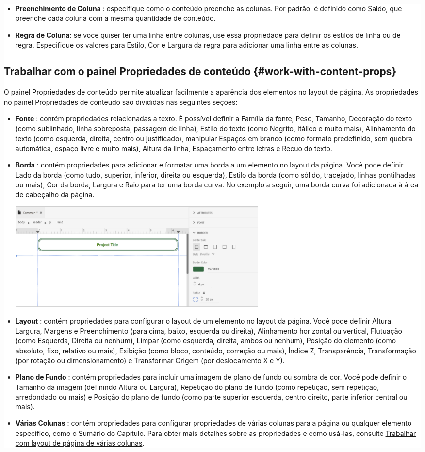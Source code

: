    * **Preenchimento de Coluna** : especifique como o conteúdo preenche as colunas. Por padrão, é definido como Saldo, que preenche cada coluna com a mesma quantidade de conteúdo.

   * **Regra de Coluna**: se você quiser ter uma linha entre colunas, use essa propriedade para definir os estilos de linha ou de regra. Especifique os valores para Estilo, Cor e Largura da regra para adicionar uma linha entre as colunas.

## Trabalhar com o painel Propriedades de conteúdo {#work-with-content-props}

O painel Propriedades de conteúdo permite atualizar facilmente a aparência dos elementos no layout de página. As propriedades no painel Propriedades de conteúdo são divididas nas seguintes seções:

* **Fonte** : contém propriedades relacionadas a texto. É possível definir a Família da fonte, Peso, Tamanho, Decoração do texto (como sublinhado, linha sobreposta, passagem de linha), Estilo do texto (como Negrito, Itálico e muito mais), Alinhamento do texto (como esquerda, direita, centro ou justificado), manipular Espaços em branco (como formato predefinido, sem quebra automática, espaço livre e muito mais), Altura da linha, Espaçamento entre letras e Recuo do texto.

* **Borda** : contém propriedades para adicionar e formatar uma borda a um elemento no layout da página. Você pode definir Lado da borda (como tudo, superior, inferior, direita ou esquerda), Estilo da borda (como sólido, tracejado, linhas pontilhadas ou mais), Cor da borda, Largura e Raio para ter uma borda curva. No exemplo a seguir, uma borda curva foi adicionada à área de cabeçalho da página.

  <img src="./assets/border-properties.png" width="500">

* **Layout** : contém propriedades para configurar o layout de um elemento no layout da página. Você pode definir Altura, Largura, Margens e Preenchimento (para cima, baixo, esquerda ou direita), Alinhamento horizontal ou vertical, Flutuação (como Esquerda, Direita ou nenhum), Limpar (como esquerda, direita, ambos ou nenhum), Posição do elemento (como absoluto, fixo, relativo ou mais), Exibição (como bloco, conteúdo, correção ou mais), Índice Z, Transparência, Transformação (por rotação ou dimensionamento) e Transformar Origem (por deslocamento X e Y).

* **Plano de Fundo** : contém propriedades para incluir uma imagem de plano de fundo ou sombra de cor. Você pode definir o Tamanho da imagem (definindo Altura ou Largura), Repetição do plano de fundo (como repetição, sem repetição, arredondado ou mais) e Posição do plano de fundo (como parte superior esquerda, centro direito, parte inferior central ou mais).
* **Várias Colunas** : contém propriedades para configurar propriedades de várias colunas para a página ou qualquer elemento específico, como o Sumário do Capítulo. Para obter mais detalhes sobre as propriedades e como usá-las, consulte [Trabalhar com layout de página de várias colunas](#multi-column-layout).
